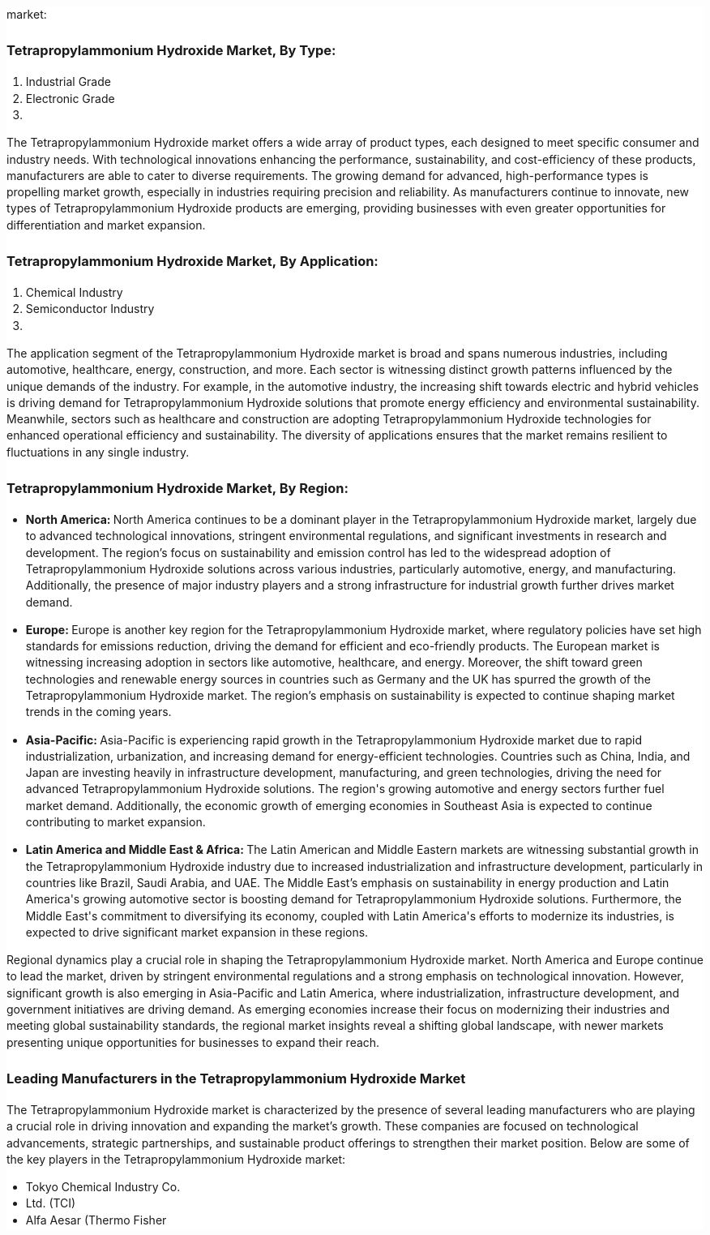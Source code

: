 market:</p><h3><strong>Tetrapropylammonium Hydroxide Market, By Type:<br /></strong></h3><ol><li>Industrial Grade<li> Electronic Grade<li></li></ol><p>The Tetrapropylammonium Hydroxide market offers a wide array of product types, each designed to meet specific consumer and industry needs. With technological innovations enhancing the performance, sustainability, and cost-efficiency of these products, manufacturers are able to cater to diverse requirements. The growing demand for advanced, high-performance types is propelling market growth, especially in industries requiring precision and reliability. As manufacturers continue to innovate, new types of Tetrapropylammonium Hydroxide products are emerging, providing businesses with even greater opportunities for differentiation and market expansion.</p><h3>Tetrapropylammonium Hydroxide Market,&nbsp;By Application:</h3><ol><li>Chemical Industry<li> Semiconductor Industry<li></li></ol><p>The application segment of the Tetrapropylammonium Hydroxide market is broad and spans numerous industries, including automotive, healthcare, energy, construction, and more. Each sector is witnessing distinct growth patterns influenced by the unique demands of the industry. For example, in the automotive industry, the increasing shift towards electric and hybrid vehicles is driving demand for Tetrapropylammonium Hydroxide solutions that promote energy efficiency and environmental sustainability. Meanwhile, sectors such as healthcare and construction are adopting Tetrapropylammonium Hydroxide technologies for enhanced operational efficiency and sustainability. The diversity of applications ensures that the market remains resilient to fluctuations in any single industry.</p><h3>Tetrapropylammonium Hydroxide Market, By Region:</h3><ul><li><p><strong>North America:&nbsp;</strong>North America continues to be a dominant player in the Tetrapropylammonium Hydroxide market, largely due to advanced technological innovations, stringent environmental regulations, and significant investments in research and development. The region&rsquo;s focus on sustainability and emission control has led to the widespread adoption of Tetrapropylammonium Hydroxide solutions across various industries, particularly automotive, energy, and manufacturing. Additionally, the presence of major industry players and a strong infrastructure for industrial growth further drives market demand.</p></li><li><p><strong><strong>Europe:&nbsp;</strong></strong>Europe is another key region for the Tetrapropylammonium Hydroxide market, where regulatory policies have set high standards for emissions reduction, driving the demand for efficient and eco-friendly products. The European market is witnessing increasing adoption in sectors like automotive, healthcare, and energy. Moreover, the shift toward green technologies and renewable energy sources in countries such as Germany and the UK has spurred the growth of the Tetrapropylammonium Hydroxide market. The region&rsquo;s emphasis on sustainability is expected to continue shaping market trends in the coming years.</p></li><li><p><strong><strong>Asia-Pacific:&nbsp;</strong></strong>Asia-Pacific is experiencing rapid growth in the Tetrapropylammonium Hydroxide market due to rapid industrialization, urbanization, and increasing demand for energy-efficient technologies. Countries such as China, India, and Japan are investing heavily in infrastructure development, manufacturing, and green technologies, driving the need for advanced Tetrapropylammonium Hydroxide solutions. The region's growing automotive and energy sectors further fuel market demand. Additionally, the economic growth of emerging economies in Southeast Asia is expected to continue contributing to market expansion.</p></li><li><p><strong><strong>Latin America and Middle East &amp; Africa:&nbsp;</strong></strong>The Latin American and Middle Eastern markets are witnessing substantial growth in the Tetrapropylammonium Hydroxide industry due to increased industrialization and infrastructure development, particularly in countries like Brazil, Saudi Arabia, and UAE. The Middle East&rsquo;s emphasis on sustainability in energy production and Latin America's growing automotive sector is boosting demand for Tetrapropylammonium Hydroxide solutions. Furthermore, the Middle East's commitment to diversifying its economy, coupled with Latin America's efforts to modernize its industries, is expected to drive significant market expansion in these regions.</p></li></ul><p>Regional dynamics play a crucial role in shaping the Tetrapropylammonium Hydroxide market. North America and Europe continue to lead the market, driven by stringent environmental regulations and a strong emphasis on technological innovation. However, significant growth is also emerging in Asia-Pacific and Latin America, where industrialization, infrastructure development, and government initiatives are driving demand. As emerging economies increase their focus on modernizing their industries and meeting global sustainability standards, the regional market insights reveal a shifting global landscape, with newer markets presenting unique opportunities for businesses to expand their reach.</p><h3><strong>Leading Manufacturers in the Tetrapropylammonium Hydroxide Market</strong></h3><p>The Tetrapropylammonium Hydroxide market is characterized by the presence of several leading manufacturers who are playing a crucial role in driving innovation and expanding the market&rsquo;s growth. These companies are focused on technological advancements, strategic partnerships, and sustainable product offerings to strengthen their market position. Below are some of the key players in the Tetrapropylammonium Hydroxide market:</p></div><div class="article-main__content" data-test-id="publishing-text-block"><ul><li><span class="">Tokyo Chemical Industry Co.<li> Ltd. (TCI)<li> Alfa Aesar (Thermo Fisher
